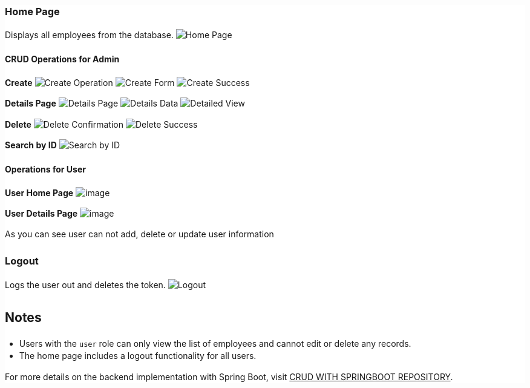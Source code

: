 ### Home Page
Displays all employees from the database.
<img width="1440" alt="Home Page" src="https://github.com/user-attachments/assets/4775c746-1551-4841-a8f4-3b0321561038">

#### CRUD Operations for Admin

**Create**
<img width="1440" alt="Create Operation" src="https://github.com/user-attachments/assets/4775c746-1551-4841-a8f4-3b0321561038">
<img width="1440" alt="Create Form" src="https://github.com/user-attachments/assets/d06c7fdb-fb0f-4e20-94b8-702a1046fc59">
<img width="1439" alt="Create Success" src="https://github.com/user-attachments/assets/0d64114a-01fd-47f0-8e63-b50dbb257ec1">

**Details Page**
<img width="1440" alt="Details Page" src="https://github.com/user-attachments/assets/6b099a06-b259-4798-9d73-9eb251925367">
<img width="1424" alt="Details Data" src="https://github.com/user-attachments/assets/34d2336a-ed74-465d-b4f9-2fbdad0d5787">
<img width="1420" alt="Detailed View" src="https://github.com/user-attachments/assets/09cbd529-b81d-4efa-8010-40983bf43516">

**Delete**
<img width="1440" alt="Delete Confirmation" src="https://github.com/user-attachments/assets/a42a498c-9c7f-4b5e-b375-6245b23a605c">
<img width="1440" alt="Delete Success" src="https://github.com/user-attachments/assets/22747e03-c531-477e-b470-6a73c46b8b7e">

**Search by ID**
<img width="1440" alt="Search by ID" src="https://github.com/user-attachments/assets/39af0fd2-fec3-47f5-86c6-899dedf8b710">

#### Operations for User
**User Home Page**
<img width="1438" alt="image" src="https://github.com/user-attachments/assets/94105842-e526-4e53-8b5c-8fae29acc2b6">

**User Details Page**
<img width="1436" alt="image" src="https://github.com/user-attachments/assets/ffda648b-a747-41e8-987c-b0c0406914f5">

As you can see user can not add, delete or update user information

### Logout
Logs the user out and deletes the token.
<img width="1440" alt="Logout" src="https://github.com/user-attachments/assets/f591e908-35d0-456d-a252-aa7741208e52">

## Notes
- Users with the `user` role can only view the list of employees and cannot edit or delete any records.
- The home page includes a logout functionality for all users.

For more details on the backend implementation with Spring Boot, visit [CRUD WITH SPRINGBOOT REPOSITORY](https://github.com/Aman3407/CRUD-WITH-SPRINGBOOT).
